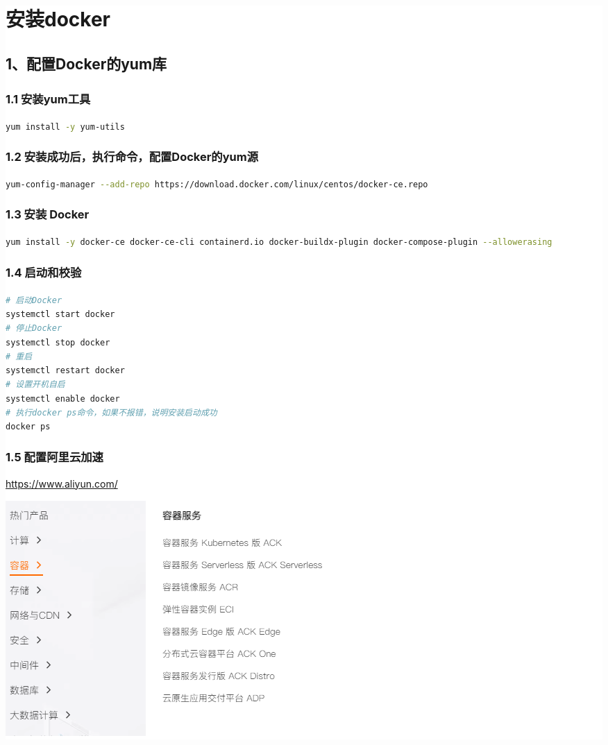 # 安装docker

## 1、配置Docker的yum库

### 1.1 安装yum工具

```bash
yum install -y yum-utils
```

### 1.2 安装成功后，执行命令，配置Docker的yum源

```bash
yum-config-manager --add-repo https://download.docker.com/linux/centos/docker-ce.repo
```

### 1.3 安装 Docker

```bash
yum install -y docker-ce docker-ce-cli containerd.io docker-buildx-plugin docker-compose-plugin --allowerasing
```

### 1.4 启动和校验

```bash
# 启动Docker
systemctl start docker
# 停止Docker
systemctl stop docker
# 重启
systemctl restart docker
# 设置开机自启
systemctl enable docker
# 执行docker ps命令，如果不报错，说明安装启动成功
docker ps
```

### 1.5 配置阿里云加速

https://www.aliyun.com/

![image-20231009154508486](dockerimage/image-20231009154508486.png) 
